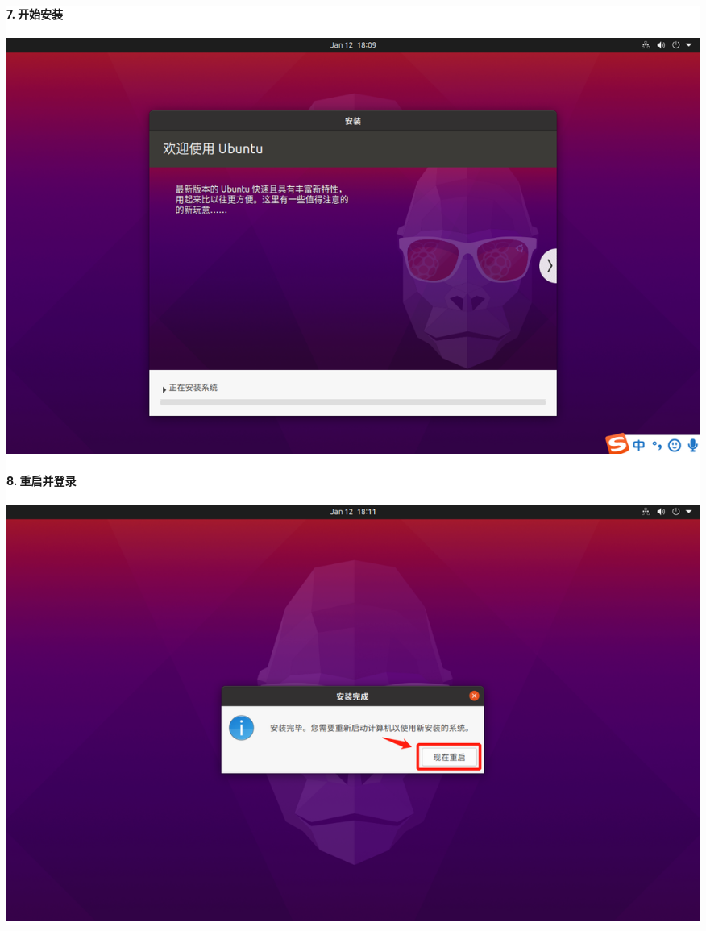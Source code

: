 #### 7. 开始安装

![Image not found](image/install.installing.png)

#### 8. 重启并登录

![Image not found](image/install.reboot.png)

